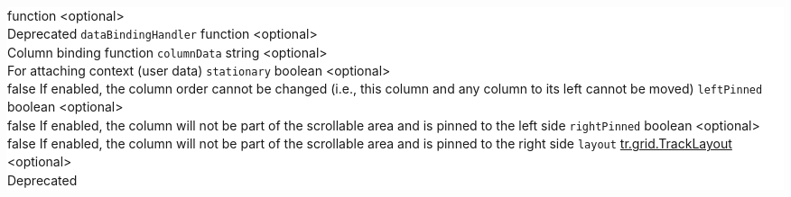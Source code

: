 <td class="type">                            <span class="param-type">function</span>                        </td>                            <td class="attributes">                                    &lt;optional&gt;<br>                                                </td>                                        <td class="default">                                </td>                        <td class="description last">Deprecated</td>        </tr>            <tr>                            <td class="name"><code>dataBindingHandler</code></td>                        <td class="type">                            <span class="param-type">function</span>                        </td>                            <td class="attributes">                                    &lt;optional&gt;<br>                                                </td>                                        <td class="default">                                </td>                        <td class="description last">Column binding function</td>        </tr>            <tr>                            <td class="name"><code>columnData</code></td>                        <td class="type">                            <span class="param-type">string</span>                        </td>                            <td class="attributes">                                    &lt;optional&gt;<br>                                                </td>                                        <td class="default">                                </td>                        <td class="description last">For attaching context (user data)</td>        </tr>            <tr>                            <td class="name"><code>stationary</code></td>                        <td class="type">                            <span class="param-type">boolean</span>                        </td>                            <td class="attributes">                                    &lt;optional&gt;<br>                                                </td>                                        <td class="default">                                    false                                </td>                        <td class="description last">If enabled, the column order cannot be changed (i.e., this column and any column to its left cannot be moved)</td>        </tr>            <tr>                            <td class="name"><code>leftPinned</code></td>                        <td class="type">                            <span class="param-type">boolean</span>                        </td>                            <td class="attributes">                                    &lt;optional&gt;<br>                                                </td>                                        <td class="default">                                    false                                </td>                        <td class="description last">If enabled, the column will not be part of the scrollable area and is pinned to the left side</td>        </tr>            <tr>                            <td class="name"><code>rightPinned</code></td>                        <td class="type">                            <span class="param-type">boolean</span>                        </td>                            <td class="attributes">                                    &lt;optional&gt;<br>                                                </td>                                        <td class="default">                                    false                                </td>                        <td class="description last">If enabled, the column will not be part of the scrollable area and is pinned to the right side</td>        </tr>            <tr>                            <td class="name"><code>layout</code></td>                        <td class="type">                            <span class="param-type"><a href="tr.grid.TrackLayout.html">tr.grid.TrackLayout</a></span>                        </td>                            <td class="attributes">                                    &lt;optional&gt;<br>                                                </td>                                        <td class="default">                                </td>                        <td class="description last">Deprecated</td>        </tr>        </tbody></table></div><div class="details">                                                            </div></div>                            
